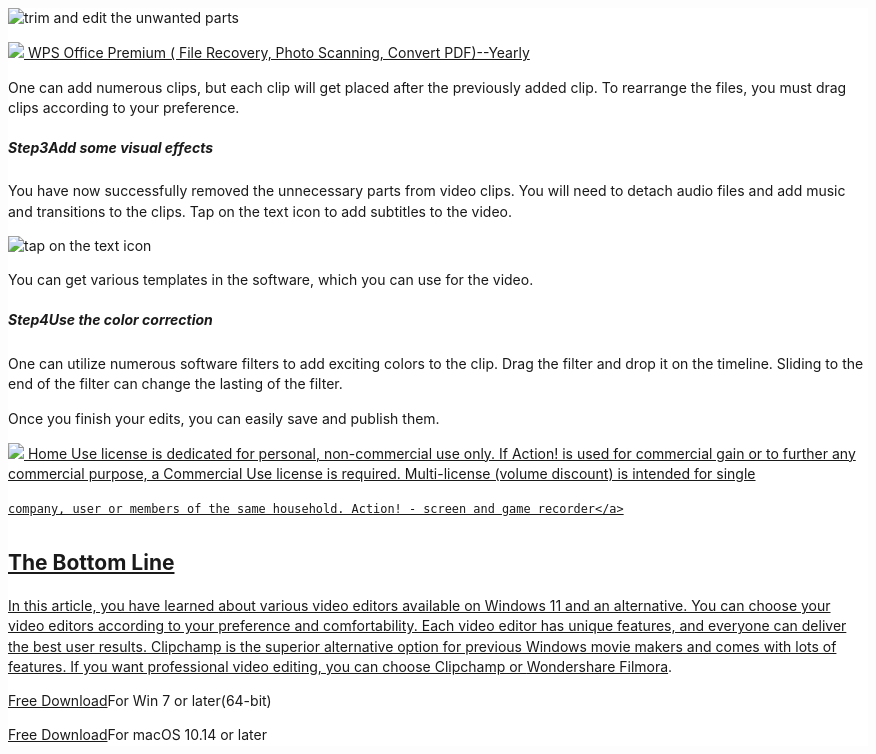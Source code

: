 ![trim and edit the unwanted parts](https://images.wondershare.com/filmora/guide/filmora-split-button.jpg)


<a href="https://secure.2checkout.com/order/checkout.php?PRODS=38729081&QTY=1&AFFILIATE=108875&CART=1"><img src="https://website-prod.cache.wpscdn.com/img/wps-writer-free-word-processor-1x.3d9c80d.png" border="0">
WPS Office Premium ( File Recovery, Photo Scanning, Convert PDF)--Yearly</a>

One can add numerous clips, but each clip will get placed after the previously added clip. To rearrange the files, you must drag clips according to your preference.

##### Step3Add some visual effects

You have now successfully removed the unnecessary parts from video clips. You will need to detach audio files and add music and transitions to the clips. Tap on the text icon to add subtitles to the video.

![tap on the text icon](https://images.wondershare.com/filmora/guide/select-boris-effect.png)

You can get various templates in the software, which you can use for the video.

##### Step4Use the color correction

One can utilize numerous software filters to add exciting colors to the clip. Drag the filter and drop it on the timeline. Sliding to the end of the filter can change the lasting of the filter.

Once you finish your edits, you can easily save and publish them.


<a href="https://checkout.mirillis.com/order/checkout.php?PRODS=4704640&QTY=1&AFFILIATE=108875&CART=1"> <img src="https://secure.avangate.com/images/merchant/547a5a56d43f6d40f9a6a2f76501d013/products/1_mirillis_action_boxshot_store_1x.jpg" border="0">
	Home Use license is dedicated for personal, non-commercial use only. 
	If Action! is used for commercial gain or to further any commercial purpose, 
	a Commercial Use license is required. Multi-license (volume discount) is intended for single 
 
	company, user or members of the same household. Action! - screen and game recorder</a>

## The Bottom Line

In this article, you have learned about various video editors available on Windows 11 and an alternative. You can choose your video editors according to your preference and comfortability. Each video editor has unique features, and everyone can deliver the best user results. Clipchamp is the superior alternative option for previous Windows movie makers and comes with lots of features. If you want professional video editing, you can choose Clipchamp or [Wondershare Filmora](https://tools.techidaily.com/wondershare/filmora/download/).

[Free Download](https://tools.techidaily.com/wondershare/filmora/download/)For Win 7 or later(64-bit)

[Free Download](https://tools.techidaily.com/wondershare/filmora/download/)For macOS 10.14 or later

<ins class="adsbygoogle"
     style="display:block"
     data-ad-format="autorelaxed"
     data-ad-client="ca-pub-7571918770474297"
     data-ad-slot="1223367746"></ins>

<ins class="adsbygoogle"
     style="display:block"
     data-ad-format="autorelaxed"
     data-ad-client="ca-pub-7571918770474297"
     data-ad-slot="1223367746"></ins>
